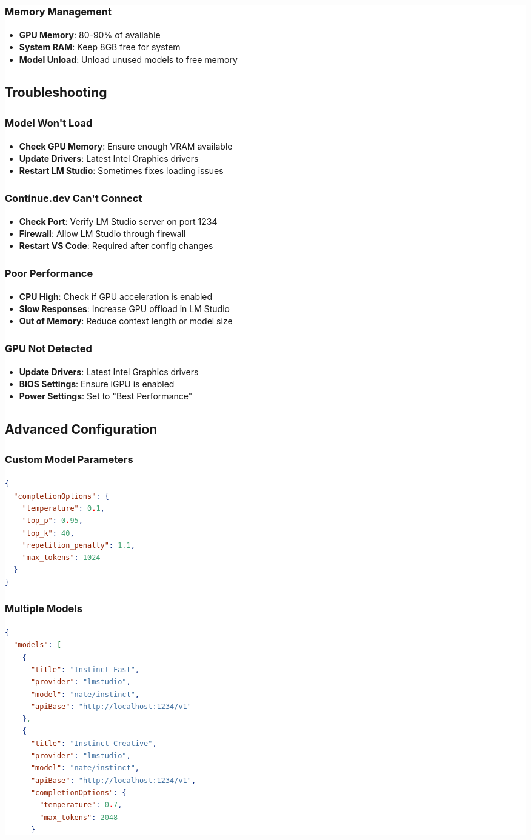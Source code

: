 ### Memory Management
- **GPU Memory**: 80-90% of available
- **System RAM**: Keep 8GB free for system
- **Model Unload**: Unload unused models to free memory

## Troubleshooting

### Model Won't Load
- **Check GPU Memory**: Ensure enough VRAM available
- **Update Drivers**: Latest Intel Graphics drivers
- **Restart LM Studio**: Sometimes fixes loading issues

### Continue.dev Can't Connect
- **Check Port**: Verify LM Studio server on port 1234
- **Firewall**: Allow LM Studio through firewall
- **Restart VS Code**: Required after config changes

### Poor Performance
- **CPU High**: Check if GPU acceleration is enabled
- **Slow Responses**: Increase GPU offload in LM Studio
- **Out of Memory**: Reduce context length or model size

### GPU Not Detected
- **Update Drivers**: Latest Intel Graphics drivers
- **BIOS Settings**: Ensure iGPU is enabled
- **Power Settings**: Set to "Best Performance"

## Advanced Configuration

### Custom Model Parameters
```json
{
  "completionOptions": {
    "temperature": 0.1,
    "top_p": 0.95,
    "top_k": 40,
    "repetition_penalty": 1.1,
    "max_tokens": 1024
  }
}
```

### Multiple Models
```json
{
  "models": [
    {
      "title": "Instinct-Fast",
      "provider": "lmstudio",
      "model": "nate/instinct",
      "apiBase": "http://localhost:1234/v1"
    },
    {
      "title": "Instinct-Creative",
      "provider": "lmstudio",
      "model": "nate/instinct",
      "apiBase": "http://localhost:1234/v1",
      "completionOptions": {
        "temperature": 0.7,
        "max_tokens": 2048
      }
```